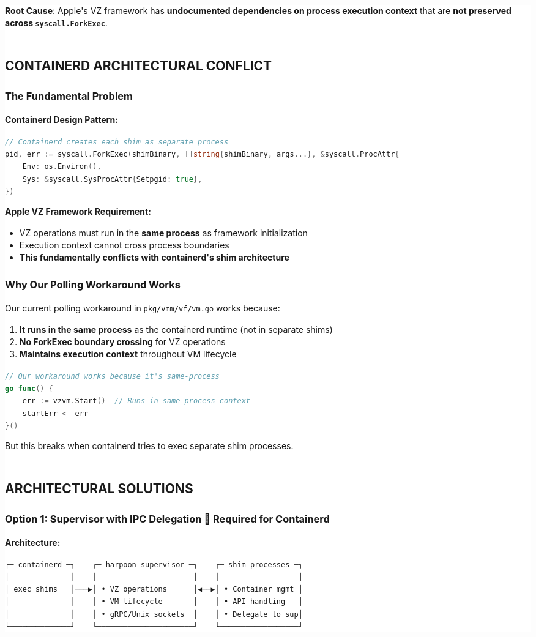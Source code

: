 **Root Cause**: Apple's VZ framework has **undocumented dependencies on process execution context** that are **not preserved across `syscall.ForkExec`**.

---

## CONTAINERD ARCHITECTURAL CONFLICT

### The Fundamental Problem

**Containerd Design Pattern:**

```go
// Containerd creates each shim as separate process
pid, err := syscall.ForkExec(shimBinary, []string{shimBinary, args...}, &syscall.ProcAttr{
    Env: os.Environ(),
    Sys: &syscall.SysProcAttr{Setpgid: true},
})
```

**Apple VZ Framework Requirement:**

-   VZ operations must run in the **same process** as framework initialization
-   Execution context cannot cross process boundaries
-   **This fundamentally conflicts with containerd's shim architecture**

### Why Our Polling Workaround Works

Our current polling workaround in `pkg/vmm/vf/vm.go` works because:

1. **It runs in the same process** as the containerd runtime (not in separate shims)
2. **No ForkExec boundary crossing** for VZ operations
3. **Maintains execution context** throughout VM lifecycle

```go
// Our workaround works because it's same-process
go func() {
    err := vzvm.Start()  // Runs in same process context
    startErr <- err
}()
```

But this breaks when containerd tries to exec separate shim processes.

---

## ARCHITECTURAL SOLUTIONS

### Option 1: Supervisor with IPC Delegation 🌟 **Required for Containerd**

**Architecture:**

```
┌─ containerd ─┐    ┌─ harpoon-supervisor ─┐    ┌─ shim processes ─┐
│              │    │                      │    │                  │
│ exec shims   │───▶│ • VZ operations      │◀──▶│ • Container mgmt │
│              │    │ • VM lifecycle       │    │ • API handling   │
│              │    │ • gRPC/Unix sockets  │    │ • Delegate to sup│
└──────────────┘    └──────────────────────┘    └──────────────────┘
```

